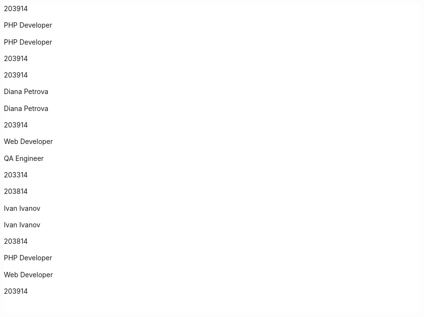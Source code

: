 </td>
<td width="65">
<p>203914</p>
</td>
<td width="108">
<p>PHP Developer</p>
</td>
</tr>
<tr>
<td width="108">
<p>PHP Developer</p>
</td>
<td width="65">
<p>203914</p>
</td>
<td width="65">
<p>203914</p>
</td>
<td width="99">
<p>Diana Petrova</p>
</td>
<td width="99">
<p>Diana Petrova</p>
</td>
<td width="65">
<p>203914</p>
</td>
<td width="108">
<p>Web Developer</p>
</td>
</tr>
<tr>
<td width="108">
<p>QA Engineer</p>
</td>
<td width="65">
<p>203314</p>
</td>
<td width="65">
<p>203814</p>
</td>
<td width="99">
<p>Ivan Ivanov</p>
</td>
<td width="99">
<p>Ivan Ivanov</p>
</td>
<td width="65">
<p>203814</p>
</td>
<td width="108">
<p>PHP Developer</p>
</td>
</tr>
<tr>
<td width="108">
<p>Web Developer</p>
</td>
<td width="65">
<p>203914</p>
</td>
<td width="65">
<p>&nbsp;</p>
</td>